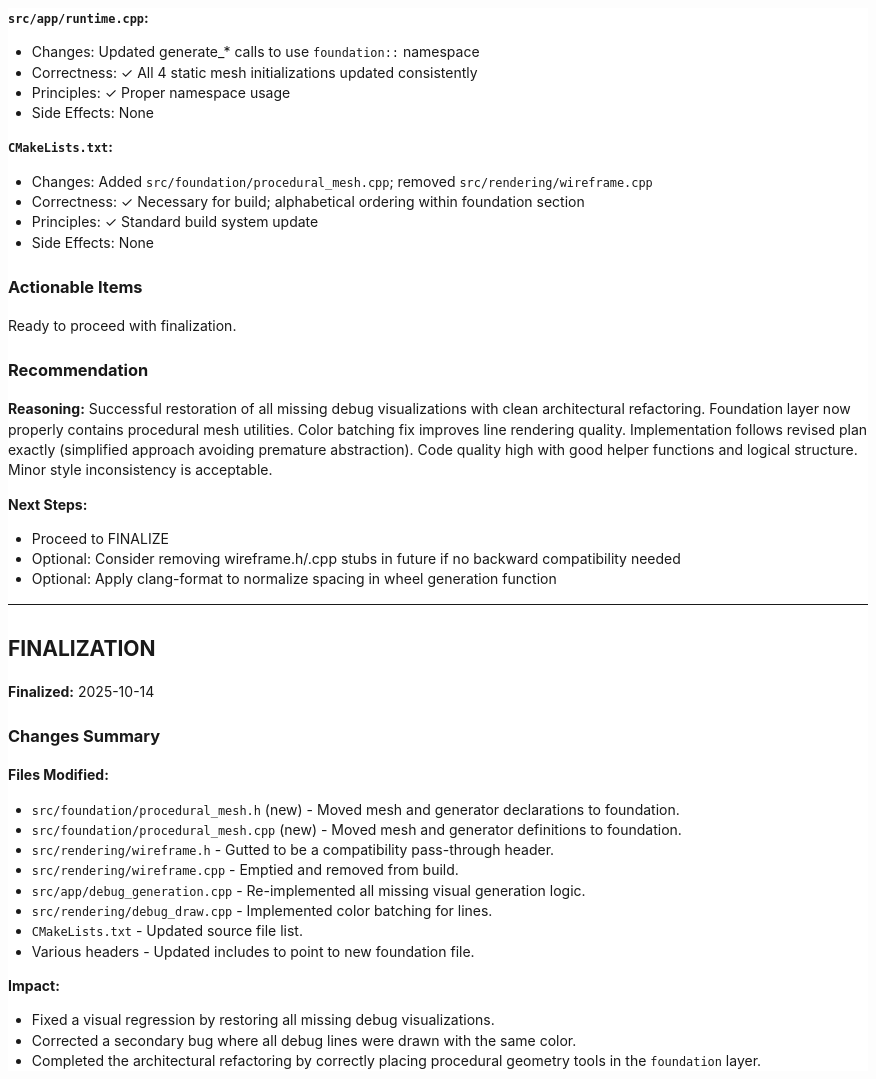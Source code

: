 **`src/app/runtime.cpp`:**
- Changes: Updated generate_* calls to use `foundation::` namespace
- Correctness: ✓ All 4 static mesh initializations updated consistently
- Principles: ✓ Proper namespace usage
- Side Effects: None

**`CMakeLists.txt`:**
- Changes: Added `src/foundation/procedural_mesh.cpp`; removed `src/rendering/wireframe.cpp`
- Correctness: ✓ Necessary for build; alphabetical ordering within foundation section
- Principles: ✓ Standard build system update
- Side Effects: None

### Actionable Items

Ready to proceed with finalization.

### Recommendation

**Reasoning:** Successful restoration of all missing debug visualizations with clean architectural refactoring. Foundation layer now properly contains procedural mesh utilities. Color batching fix improves line rendering quality. Implementation follows revised plan exactly (simplified approach avoiding premature abstraction). Code quality high with good helper functions and logical structure. Minor style inconsistency is acceptable.

**Next Steps:**
- Proceed to FINALIZE
- Optional: Consider removing wireframe.h/.cpp stubs in future if no backward compatibility needed
- Optional: Apply clang-format to normalize spacing in wheel generation function

---

## FINALIZATION

**Finalized:** 2025-10-14

### Changes Summary

**Files Modified:**
- `src/foundation/procedural_mesh.h` (new) - Moved mesh and generator declarations to foundation.
- `src/foundation/procedural_mesh.cpp` (new) - Moved mesh and generator definitions to foundation.
- `src/rendering/wireframe.h` - Gutted to be a compatibility pass-through header.
- `src/rendering/wireframe.cpp` - Emptied and removed from build.
- `src/app/debug_generation.cpp` - Re-implemented all missing visual generation logic.
- `src/rendering/debug_draw.cpp` - Implemented color batching for lines.
- `CMakeLists.txt` - Updated source file list.
- Various headers - Updated includes to point to new foundation file.

**Impact:**
- Fixed a visual regression by restoring all missing debug visualizations.
- Corrected a secondary bug where all debug lines were drawn with the same color.
- Completed the architectural refactoring by correctly placing procedural geometry tools in the `foundation` layer.
